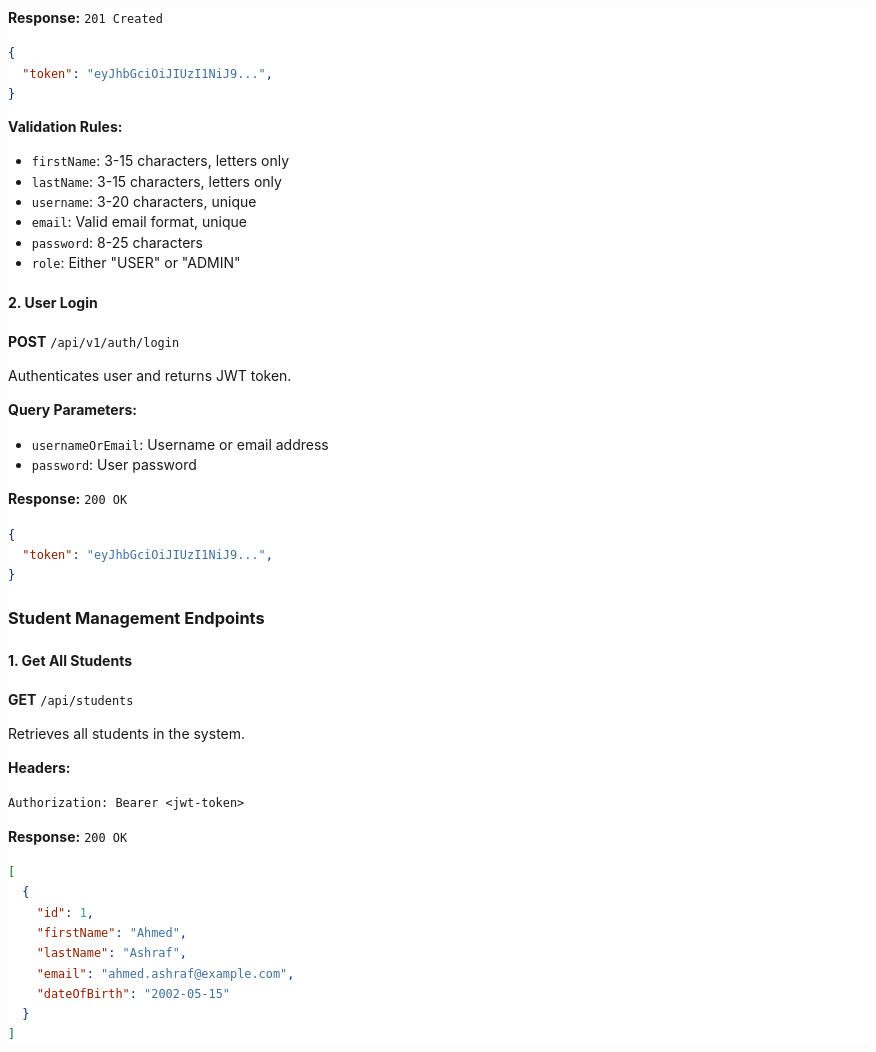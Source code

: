 **Response:**  `201 Created`
```json
{
  "token": "eyJhbGciOiJIUzI1NiJ9...",
}
```

**Validation Rules:**
- `firstName`: 3-15 characters, letters only
- `lastName`: 3-15 characters, letters only
- `username`: 3-20 characters, unique
- `email`: Valid email format, unique
- `password`: 8-25 characters
- `role`: Either "USER" or "ADMIN"

#### 2. User Login
**POST** `/api/v1/auth/login`

Authenticates user and returns JWT token.

**Query Parameters:**
- `usernameOrEmail`: Username or email address
- `password`: User password

**Response:**  `200 OK`
```json
{
  "token": "eyJhbGciOiJIUzI1NiJ9...",
}
```

### Student Management Endpoints

#### 1. Get All Students
**GET** `/api/students`

Retrieves all students in the system.

**Headers:**
```
Authorization: Bearer <jwt-token>
```

**Response:** `200 OK`
```json
[
  {
    "id": 1,
    "firstName": "Ahmed",
    "lastName": "Ashraf",
    "email": "ahmed.ashraf@example.com",
    "dateOfBirth": "2002-05-15"
  }
]
```
